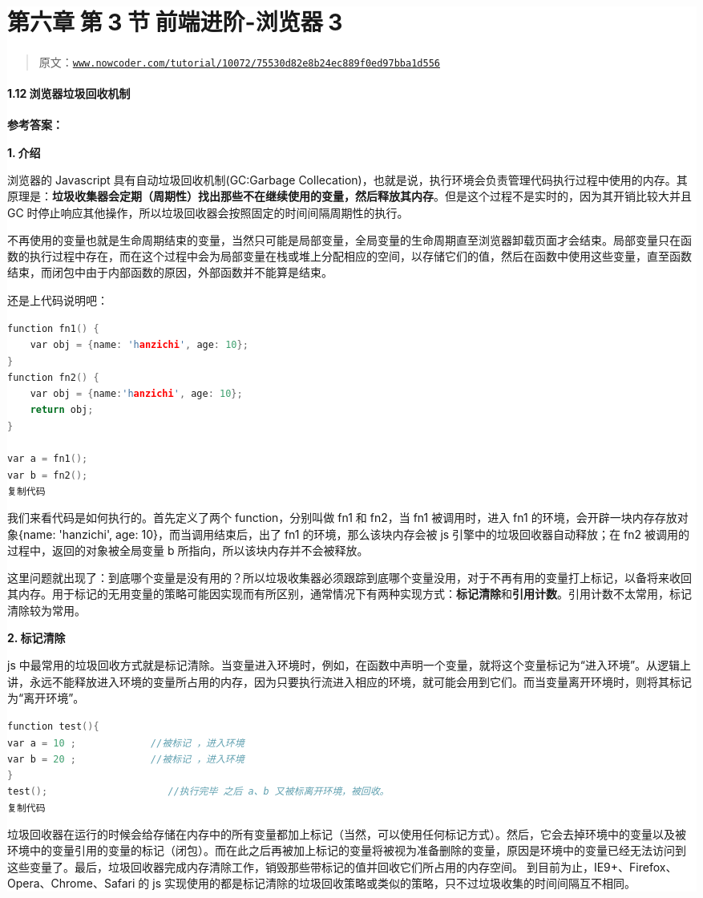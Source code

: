 # 第六章 第 3 节 前端进阶-浏览器 3

> 原文：[`www.nowcoder.com/tutorial/10072/75530d82e8b24ec889f0ed97bba1d556`](https://www.nowcoder.com/tutorial/10072/75530d82e8b24ec889f0ed97bba1d556)

#### 1.12 浏览器垃圾回收机制

**参考答案：**

**1\. 介绍**

浏览器的 Javascript 具有自动垃圾回收机制(GC:Garbage Collecation)，也就是说，执行环境会负责管理代码执行过程中使用的内存。其原理是：**垃圾收集器会定期（周期性）找出那些不在继续使用的变量，然后释放其内存**。但是这个过程不是实时的，因为其开销比较大并且 GC 时停止响应其他操作，所以垃圾回收器会按照固定的时间间隔周期性的执行。

不再使用的变量也就是生命周期结束的变量，当然只可能是局部变量，全局变量的生命周期直至浏览器卸载页面才会结束。局部变量只在函数的执行过程中存在，而在这个过程中会为局部变量在栈或堆上分配相应的空间，以存储它们的值，然后在函数中使用这些变量，直至函数结束，而闭包中由于内部函数的原因，外部函数并不能算是结束。

还是上代码说明吧：

```cpp
function fn1() {
    var obj = {name: 'hanzichi', age: 10};
}
function fn2() {
    var obj = {name:'hanzichi', age: 10};
    return obj;
}

var a = fn1();
var b = fn2();
复制代码
```

我们来看代码是如何执行的。首先定义了两个 function，分别叫做 fn1 和 fn2，当 fn1 被调用时，进入 fn1 的环境，会开辟一块内存存放对象{name: 'hanzichi', age: 10}，而当调用结束后，出了 fn1 的环境，那么该块内存会被 js 引擎中的垃圾回收器自动释放；在 fn2 被调用的过程中，返回的对象被全局变量 b 所指向，所以该块内存并不会被释放。

这里问题就出现了：到底哪个变量是没有用的？所以垃圾收集器必须跟踪到底哪个变量没用，对于不再有用的变量打上标记，以备将来收回其内存。用于标记的无用变量的策略可能因实现而有所区别，通常情况下有两种实现方式：**标记清除**和**引用计数**。引用计数不太常用，标记清除较为常用。

**2\. 标记清除**

js 中最常用的垃圾回收方式就是标记清除。当变量进入环境时，例如，在函数中声明一个变量，就将这个变量标记为“进入环境”。从逻辑上讲，永远不能释放进入环境的变量所占用的内存，因为只要执行流进入相应的环境，就可能会用到它们。而当变量离开环境时，则将其标记为“离开环境”。

```cpp
function test(){
var a = 10 ;             //被标记 ，进入环境 
var b = 20 ;             //被标记 ，进入环境
}
test();                     //执行完毕 之后 a、b 又被标离开环境，被回收。
复制代码
```

垃圾回收器在运行的时候会给存储在内存中的所有变量都加上标记（当然，可以使用任何标记方式）。然后，它会去掉环境中的变量以及被环境中的变量引用的变量的标记（闭包）。而在此之后再被加上标记的变量将被视为准备删除的变量，原因是环境中的变量已经无法访问到这些变量了。最后，垃圾回收器完成内存清除工作，销毁那些带标记的值并回收它们所占用的内存空间。 到目前为止，IE9+、Firefox、Opera、Chrome、Safari 的 js 实现使用的都是标记清除的垃圾回收策略或类似的策略，只不过垃圾收集的时间间隔互不相同。
